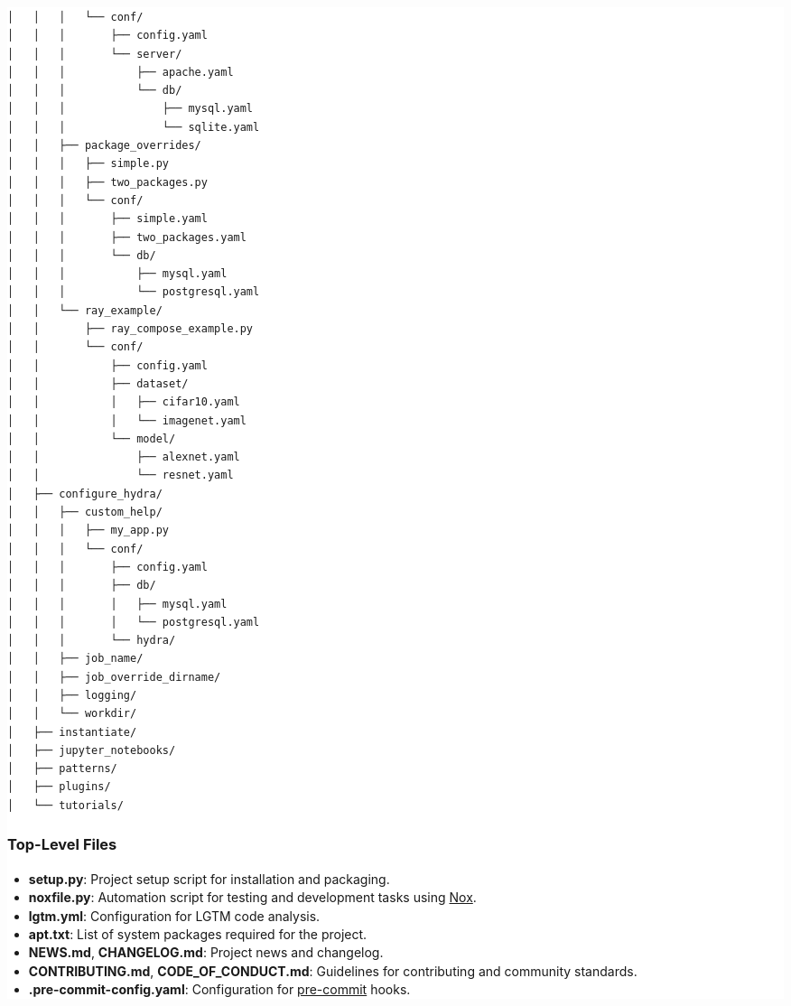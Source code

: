 ```
│   │   │   └── conf/
│   │   │       ├── config.yaml
│   │   │       └── server/
│   │   │           ├── apache.yaml
│   │   │           └── db/
│   │   │               ├── mysql.yaml
│   │   │               └── sqlite.yaml
│   │   ├── package_overrides/
│   │   │   ├── simple.py
│   │   │   ├── two_packages.py
│   │   │   └── conf/
│   │   │       ├── simple.yaml
│   │   │       ├── two_packages.yaml
│   │   │       └── db/
│   │   │           ├── mysql.yaml
│   │   │           └── postgresql.yaml
│   │   └── ray_example/
│   │       ├── ray_compose_example.py
│   │       └── conf/
│   │           ├── config.yaml
│   │           ├── dataset/
│   │           │   ├── cifar10.yaml
│   │           │   └── imagenet.yaml
│   │           └── model/
│   │               ├── alexnet.yaml
│   │               └── resnet.yaml
│   ├── configure_hydra/
│   │   ├── custom_help/
│   │   │   ├── my_app.py
│   │   │   └── conf/
│   │   │       ├── config.yaml
│   │   │       ├── db/
│   │   │       │   ├── mysql.yaml
│   │   │       │   └── postgresql.yaml
│   │   │       └── hydra/
│   │   ├── job_name/
│   │   ├── job_override_dirname/
│   │   ├── logging/
│   │   └── workdir/
│   ├── instantiate/
│   ├── jupyter_notebooks/
│   ├── patterns/
│   ├── plugins/
│   └── tutorials/
```

### Top-Level Files

- **setup.py**: Project setup script for installation and packaging.
- **noxfile.py**: Automation script for testing and development tasks using [Nox](https://nox.thea.codes/).
- **lgtm.yml**: Configuration for LGTM code analysis.
- **apt.txt**: List of system packages required for the project.
- **NEWS.md**, **CHANGELOG.md**: Project news and changelog.
- **CONTRIBUTING.md**, **CODE_OF_CONDUCT.md**: Guidelines for contributing and community standards.
- **.pre-commit-config.yaml**: Configuration for [pre-commit](https://pre-commit.com/) hooks.
